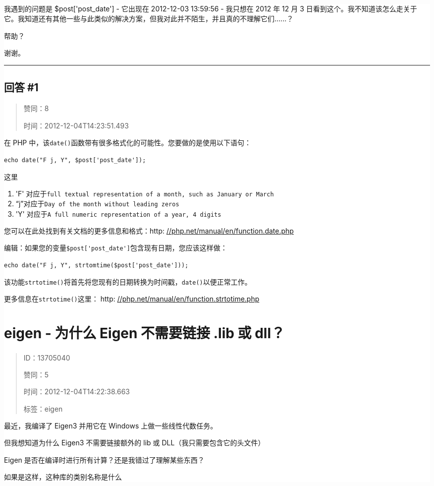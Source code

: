 我遇到的问题是 $post['post_date'] - 它出现在 2012-12-03 13:59:56 - 我只想在 2012 年 12 月 3 日看到这个。我不知道该怎么走关于它。我知道还有其他一些与此类似的解决方案，但我对此并不陌生，并且真的不理解它们......？

帮助？

谢谢。

* * *

## 回答 #1

> 赞同：8
> 
> 时间：2012-12-04T14:23:51.493

在 PHP 中，该`date()`函数带有很多格式化的可能性。您要做的是使用以下语句：

```
echo date("F j, Y", $post['post_date']); 
```

这里

1.  'F' 对应于`full textual representation of a month, such as January or March`
2.  “j”对应于`Day of the month without leading zeros`
3.  'Y' 对应于`A full numeric representation of a year, 4 digits`

您可以在此处找到有关文档的更多信息和格式：http: [//php.net/manual/en/function.date.php](http://php.net/manual/en/function.date.php)

编辑：如果您的变量`$post['post_date']`包含现有日期，您应该这样做：

```
echo date("F j, Y", strtomtime($post['post_date'])); 
```

该功能`strtotime()`将首先将您现有的日期转换为时间戳，`date()`以便正常工作。

更多信息在`strtotime()`这里： http: [//php.net/manual/en/function.strtotime.php](http://php.net/manual/en/function.strtotime.php)

# eigen - 为什么 Eigen 不需要链接 .lib 或 dll？

> ID：13705040
> 
> 赞同：5
> 
> 时间：2012-12-04T14:22:38.663
> 
> 标签：eigen

最近，我编译了 Eigen3 并用它在 Windows 上做一些线性代数任务。

但我想知道为什么 Eigen3 不需要链接额外的 lib 或 DLL（我只需要包含它的头文件）

Eigen 是否在编译时进行所有计算？还是我错过了理解某些东西？

如果是这样，这种库的类别名称是什么
